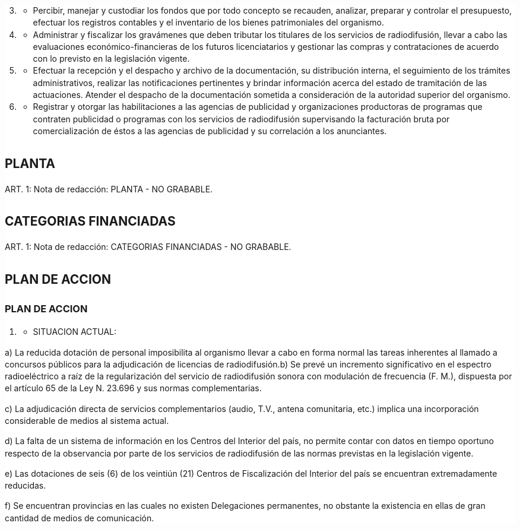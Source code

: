 3.  -  Percibir,  manejar  y  custodiar  los  fondos  que  por todo concepto se recauden, analizar, preparar y controlar el presupuesto,  efectuar  los registros contables y el inventario  de los bienes patrimoniales del organismo.

4. - Administrar y fiscalizar  los  gravámenes  que deben tributar los titulares de los servicios de radiodifusión, llevar  a cabo las evaluaciones económico-financieras de los futuros licenciatarios  y gestionar  las  compras y contrataciones de acuerdo con lo previsto en la legislación vigente.

5.  -  Efectuar la  recepción  y  el  despacho  y  archivo  de  la documentación,  su  distribución  interna,  el  seguimiento  de los trámites  administrativos,  realizar las notificaciones pertinentes y brindar información acerca  del  estado  de  tramitación  de  las actuaciones.  Atender  el  despacho  de la documentación sometida a consideración  de  la  autoridad  superior    del    organismo.

6.  -  Registrar  y  otorgar las habilitaciones a las agencias  de publicidad y organizaciones  productoras de programas que contraten publicidad  o  programas  con  los    servicios   de  radiodifusión supervisando la facturación bruta por comercialización  de  éstos a las  agencias  de  publicidad  y  su correlación a los anunciantes.

## PLANTA

<a id="1"></a>
ART. 1: Nota de redacción: PLANTA - NO GRABABLE.

## CATEGORIAS FINANCIADAS

<a id="1"></a>
ART. 1: Nota de redacción: CATEGORIAS FINANCIADAS - NO GRABABLE.

## PLAN DE ACCION

### PLAN DE ACCION

<a id="1"></a>
1. - SITUACION ACTUAL:

a)  La  reducida  dotación  de  personal imposibilita al organismo llevar a cabo en forma normal las  tareas  inherentes  al llamado a concursos públicos para la adjudicación de licencias de radiodifusión.b)  Se  prevé  un  incremento  significativo  en   el espectro  radioeléctrico  a  raíz de la regularización del servicio de  radiodifusión  sonora con modulación  de  frecuencia  (F.  M.), dispuesta por el artículo  65  de  la  Ley  N.  23.696 y sus normas complementarias.

c)  La  adjudicación directa de servicios complementarios  (audio, T.V.,  antena    comunitaria,    etc.)  implica  una  incorporación considerable de medios al sistema actual.

d)  La  falta  de un sistema de información  en  los  Centros  del Interior del país,  no  permite contar con datos en tiempo oportuno respecto  de  la  observancia    por  parte  de  los  servicios  de radiodifusión de las normas previstas en  la  legislación  vigente.

e)  Las  dotaciones  de  seis  (6) de los veintiún (21) Centros de Fiscalización del Interior del país  se  encuentran  extremadamente reducidas.

f) Se encuentran provincias en las cuales no existen  Delegaciones permanentes,  no  obstante la existencia en ellas de gran  cantidad de medios de comunicación.
